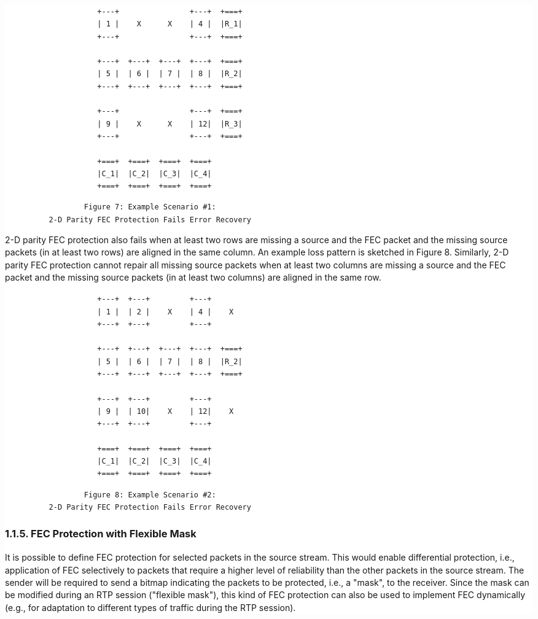 ```
                     +---+                +---+  +===+
                     | 1 |    X      X    | 4 |  |R_1|
                     +---+                +---+  +===+

                     +---+  +---+  +---+  +---+  +===+
                     | 5 |  | 6 |  | 7 |  | 8 |  |R_2|
                     +---+  +---+  +---+  +---+  +===+

                     +---+                +---+  +===+
                     | 9 |    X      X    | 12|  |R_3|
                     +---+                +---+  +===+

                     +===+  +===+  +===+  +===+
                     |C_1|  |C_2|  |C_3|  |C_4|
                     +===+  +===+  +===+  +===+
```
                      Figure 7: Example Scenario #1:
              2-D Parity FEC Protection Fails Error Recovery

   2-D parity FEC protection also fails when at least two rows are
   missing a source and the FEC packet and the missing source packets
   (in at least two rows) are aligned in the same column.  An example
   loss pattern is sketched in Figure 8.  Similarly, 2-D parity FEC
   protection cannot repair all missing source packets when at least two
   columns are missing a source and the FEC packet and the missing
   source packets (in at least two columns) are aligned in the same row.
```
                     +---+  +---+         +---+
                     | 1 |  | 2 |    X    | 4 |    X
                     +---+  +---+         +---+

                     +---+  +---+  +---+  +---+  +===+
                     | 5 |  | 6 |  | 7 |  | 8 |  |R_2|
                     +---+  +---+  +---+  +---+  +===+

                     +---+  +---+         +---+
                     | 9 |  | 10|    X    | 12|    X
                     +---+  +---+         +---+

                     +===+  +===+  +===+  +===+
                     |C_1|  |C_2|  |C_3|  |C_4|
                     +===+  +===+  +===+  +===+
```
                      Figure 8: Example Scenario #2:
              2-D Parity FEC Protection Fails Error Recovery

### 1.1.5.  FEC Protection with Flexible Mask

   It is possible to define FEC protection for selected packets in the
   source stream.  This would enable differential protection, i.e.,
   application of FEC selectively to packets that require a higher level
   of reliability than the other packets in the source stream.  The
   sender will be required to send a bitmap indicating the packets to be
   protected, i.e., a "mask", to the receiver.  Since the mask can be
   modified during an RTP session ("flexible mask"), this kind of FEC
   protection can also be used to implement FEC dynamically (e.g., for
   adaptation to different types of traffic during the RTP session).
